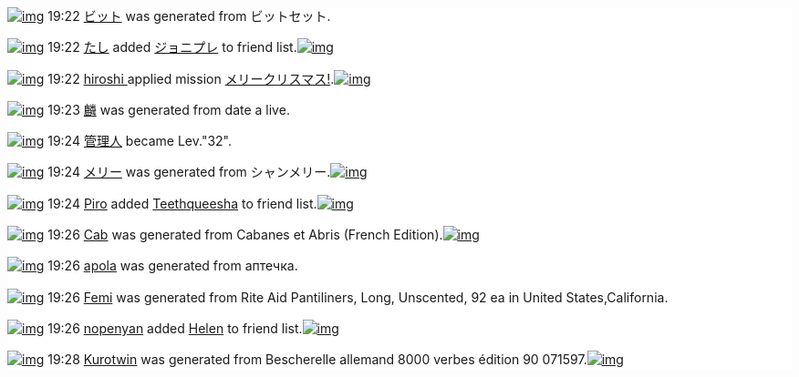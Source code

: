 [![img](http://kacdn05.appspot.com/4753196551503872/0657.png)](http://www.barcodekanojo.com/kanojo/2707280/%E3%83%93%E3%83%83%E3%83%88) 19:22 [ビット](http://www.barcodekanojo.com/kanojo/2707280/%E3%83%93%E3%83%83%E3%83%88) was generated from ビットセット.

[![img](http://kacdn03.appspot.com/4877929917972480/25d7.jpg)](http://www.barcodekanojo.com/user/4767/%E3%81%9F%E3%81%97) 19:22 [たし](http://www.barcodekanojo.com/user/4767/%E3%81%9F%E3%81%97) added [ジョニプレ](http://www.barcodekanojo.com/kanojo/2327019/%E3%82%B8%E3%83%A7%E3%83%8B%E3%83%97%E3%83%AC) to friend list.[![img](http://kacdn05.appspot.com/6457079065739264/232e.png)](http://www.barcodekanojo.com/kanojo/2327019/%E3%82%B8%E3%83%A7%E3%83%8B%E3%83%97%E3%83%AC)

[![img](http://kacdn01.appspot.com/6228574189125632/6ddc.jpg)](http://www.barcodekanojo.com/user/398080/hiroshi%20) 19:22 [hiroshi ](http://www.barcodekanojo.com/user/398080/hiroshi%20) applied mission [メリークリスマス!](http://www.barcodekanojo.com/kanojo/2707279/%E8%81%96%E7%BE%8E).[![img](http://img7.imageshack.us/img7/4425/tj5e.png)](http://www.barcodekanojo.com/kanojo/2707279/%E8%81%96%E7%BE%8E)

[![img](http://kacdn03.appspot.com/5774110546198528/45fe.png)](http://www.barcodekanojo.com/kanojo/2707281/%E9%BA%9F) 19:23 [麟](http://www.barcodekanojo.com/kanojo/2707281/%E9%BA%9F) was generated from date a live.

[![img](http://img585.imageshack.us/img585/5524/fsmj.jpg)](http://www.barcodekanojo.com/user/402414/%E7%AE%A1%E7%90%86%E4%BA%BA) 19:24 [管理人](http://www.barcodekanojo.com/user/402414/%E7%AE%A1%E7%90%86%E4%BA%BA) became Lev."32".

[![img](http://kacdn01.appspot.com/5095852129386496/dbee7.png)](http://www.barcodekanojo.com/kanojo/2707282/%E3%83%A1%E3%83%AA%E3%83%BC) 19:24 [メリー](http://www.barcodekanojo.com/kanojo/2707282/%E3%83%A1%E3%83%AA%E3%83%BC) was generated from シャンメリー.[![img](http://kacdn04.appspot.com/6459185210327040/2c54.jpg)](http://www.barcodekanojo.com/product_images/barcode/1942431/1299432019/50x50x,PE3,P82,PB7,PE3,P83,PA3,PE3,P83,PB3,PE3,P83,PA1,PE3,P83,PAA,PE3,P83,PBC.jpg,qw=88,ah=88.pagespeed.ic.LFTvmAFuex.jpg)

[![img](http://kacdn01.appspot.com/6470466747236352/c6e0.jpg)](http://www.barcodekanojo.com/user/263015/Piro) 19:24 [Piro](http://www.barcodekanojo.com/user/263015/Piro) added [Teethqueesha](http://www.barcodekanojo.com/kanojo/2504318/Teethqueesha) to friend list.[![img](http://kacdn02.appspot.com/6087216480649216/489f6.png)](http://www.barcodekanojo.com/kanojo/2504318/Teethqueesha)

[![img](http://kacdn05.appspot.com/6422737044111360/ea43.png)](http://www.barcodekanojo.com/kanojo/2707283/Cab) 19:26 [Cab](http://www.barcodekanojo.com/kanojo/2707283/Cab) was generated from Cabanes et Abris (French Edition).[![img](http://kacdn02.appspot.com/5965939623329792/4027.jpg)](http://www.barcodekanojo.com/product_images/barcode/5233563/1387880717/Cabanes%20et%20Abris%20%28French%20Edition%29.jpg)

[![img](http://kacdn05.appspot.com/6608716644220928/4c07.png)](http://www.barcodekanojo.com/kanojo/2707284/apola) 19:26 [apola](http://www.barcodekanojo.com/kanojo/2707284/apola) was generated from аптечка.

[![img](http://kacdn01.appspot.com/6499670780018688/52114.png)](http://www.barcodekanojo.com/kanojo/2707285/Femi) 19:26 [Femi](http://www.barcodekanojo.com/kanojo/2707285/Femi) was generated from Rite Aid Pantiliners, Long, Unscented, 92 ea in United States,California.

[![img](http://kacdn03.appspot.com/6446830736900096/a679.jpg)](http://www.barcodekanojo.com/user/382961/nopenyan) 19:26 [nopenyan](http://www.barcodekanojo.com/user/382961/nopenyan) added [Helen](http://www.barcodekanojo.com/kanojo/2450361/Helen) to friend list.[![img](http://kacdn03.appspot.com/5510227755532288/9dfb.png)](http://www.barcodekanojo.com/kanojo/2450361/Helen)

[![img](http://kacdn01.appspot.com/5301397318795264/cc36.png)](http://www.barcodekanojo.com/kanojo/2707286/Kurotwin) 19:28 [Kurotwin](http://www.barcodekanojo.com/kanojo/2707286/Kurotwin) was generated from Bescherelle allemand 8000 verbes édition 90 071597.[![img](http://kacdn04.appspot.com/5239713535361024/68f4.jpg)](http://www.barcodekanojo.com/product_images/barcode/5233567/1387880833/Bescherelle%20allemand%208000%20verbes%20%C3%A9dition%2090%20071597.jpg)
